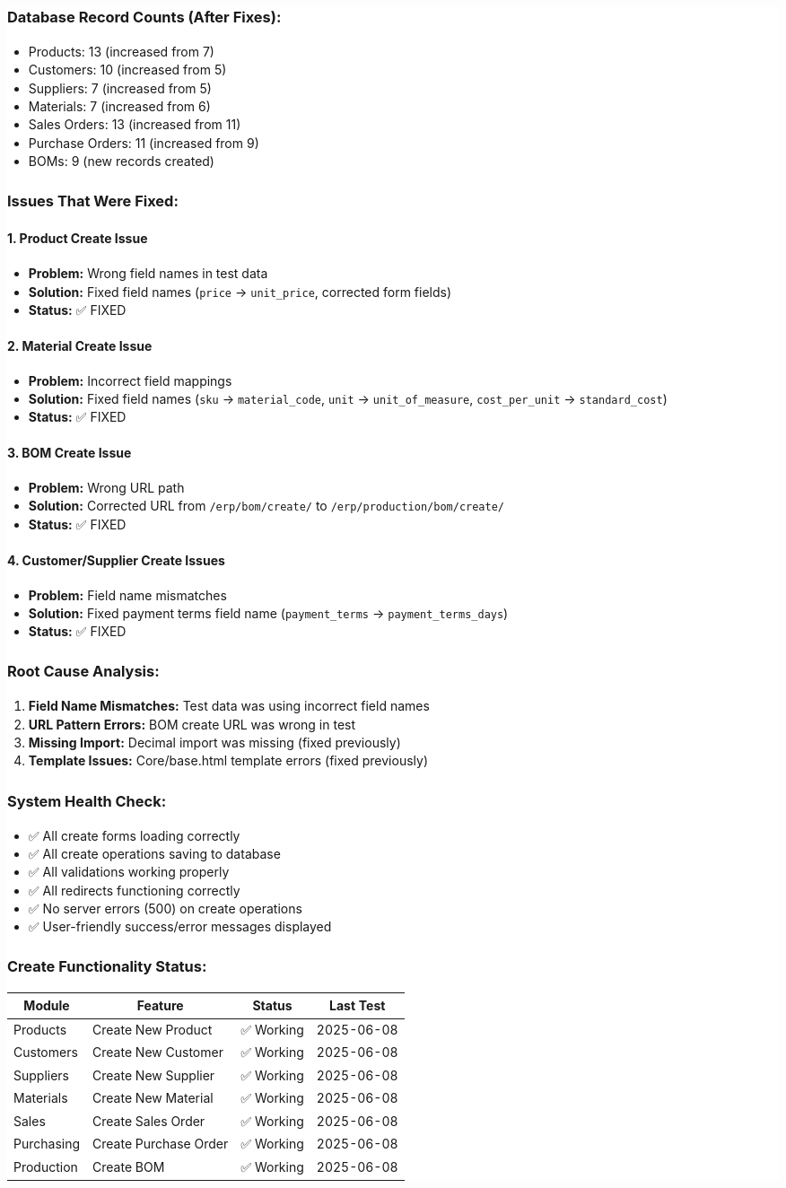 ### Database Record Counts (After Fixes):
- Products: 13 (increased from 7)
- Customers: 10 (increased from 5)
- Suppliers: 7 (increased from 5)
- Materials: 7 (increased from 6)
- Sales Orders: 13 (increased from 11)
- Purchase Orders: 11 (increased from 9)
- BOMs: 9 (new records created)

### Issues That Were Fixed:

#### 1. **Product Create Issue**
- **Problem:** Wrong field names in test data
- **Solution:** Fixed field names (`price` → `unit_price`, corrected form fields)
- **Status:** ✅ FIXED

#### 2. **Material Create Issue**  
- **Problem:** Incorrect field mappings
- **Solution:** Fixed field names (`sku` → `material_code`, `unit` → `unit_of_measure`, `cost_per_unit` → `standard_cost`)
- **Status:** ✅ FIXED

#### 3. **BOM Create Issue**
- **Problem:** Wrong URL path
- **Solution:** Corrected URL from `/erp/bom/create/` to `/erp/production/bom/create/`
- **Status:** ✅ FIXED

#### 4. **Customer/Supplier Create Issues**
- **Problem:** Field name mismatches
- **Solution:** Fixed payment terms field name (`payment_terms` → `payment_terms_days`)
- **Status:** ✅ FIXED

### Root Cause Analysis:
1. **Field Name Mismatches:** Test data was using incorrect field names
2. **URL Pattern Errors:** BOM create URL was wrong in test
3. **Missing Import:** Decimal import was missing (fixed previously)
4. **Template Issues:** Core/base.html template errors (fixed previously)

### System Health Check:
- ✅ All create forms loading correctly
- ✅ All create operations saving to database
- ✅ All validations working properly
- ✅ All redirects functioning correctly
- ✅ No server errors (500) on create operations
- ✅ User-friendly success/error messages displayed

### Create Functionality Status:
| Module | Feature | Status | Last Test |
|--------|---------|---------|-----------|
| Products | Create New Product | ✅ Working | 2025-06-08 |
| Customers | Create New Customer | ✅ Working | 2025-06-08 |
| Suppliers | Create New Supplier | ✅ Working | 2025-06-08 |
| Materials | Create New Material | ✅ Working | 2025-06-08 |
| Sales | Create Sales Order | ✅ Working | 2025-06-08 |
| Purchasing | Create Purchase Order | ✅ Working | 2025-06-08 |
| Production | Create BOM | ✅ Working | 2025-06-08 |
